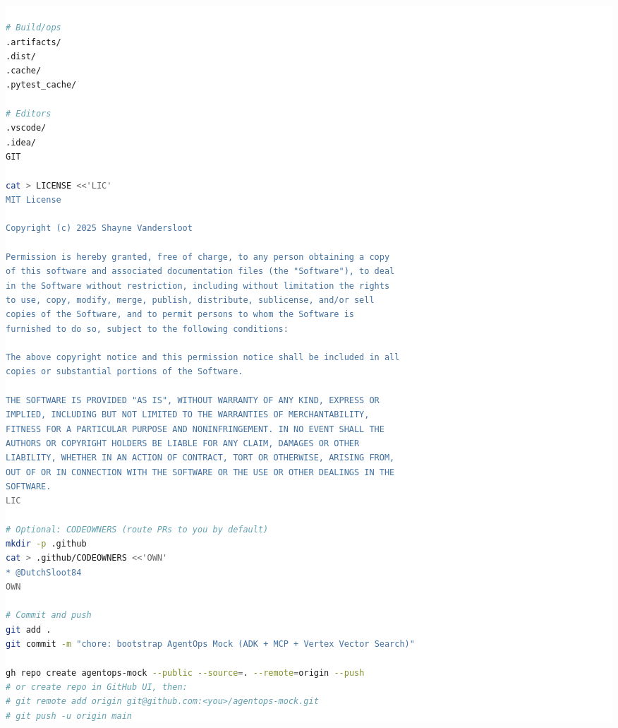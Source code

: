 ```bash

# Build/ops
.artifacts/
.dist/
.cache/
.pytest_cache/

# Editors
.vscode/
.idea/
GIT

cat > LICENSE <<'LIC'
MIT License

Copyright (c) 2025 Shayne Vandersloot

Permission is hereby granted, free of charge, to any person obtaining a copy
of this software and associated documentation files (the "Software"), to deal
in the Software without restriction, including without limitation the rights
to use, copy, modify, merge, publish, distribute, sublicense, and/or sell
copies of the Software, and to permit persons to whom the Software is
furnished to do so, subject to the following conditions:

The above copyright notice and this permission notice shall be included in all
copies or substantial portions of the Software.

THE SOFTWARE IS PROVIDED "AS IS", WITHOUT WARRANTY OF ANY KIND, EXPRESS OR
IMPLIED, INCLUDING BUT NOT LIMITED TO THE WARRANTIES OF MERCHANTABILITY,
FITNESS FOR A PARTICULAR PURPOSE AND NONINFRINGEMENT. IN NO EVENT SHALL THE
AUTHORS OR COPYRIGHT HOLDERS BE LIABLE FOR ANY CLAIM, DAMAGES OR OTHER
LIABILITY, WHETHER IN AN ACTION OF CONTRACT, TORT OR OTHERWISE, ARISING FROM,
OUT OF OR IN CONNECTION WITH THE SOFTWARE OR THE USE OR OTHER DEALINGS IN THE
SOFTWARE.
LIC

# Optional: CODEOWNERS (route PRs to you by default)
mkdir -p .github
cat > .github/CODEOWNERS <<'OWN'
* @DutchSloot84
OWN

# Commit and push
git add .
git commit -m "chore: bootstrap AgentOps Mock (ADK + MCP + Vertex Vector Search)"

gh repo create agentops-mock --public --source=. --remote=origin --push
# or create repo in GitHub UI, then:
# git remote add origin git@github.com:<you>/agentops-mock.git
# git push -u origin main
```
